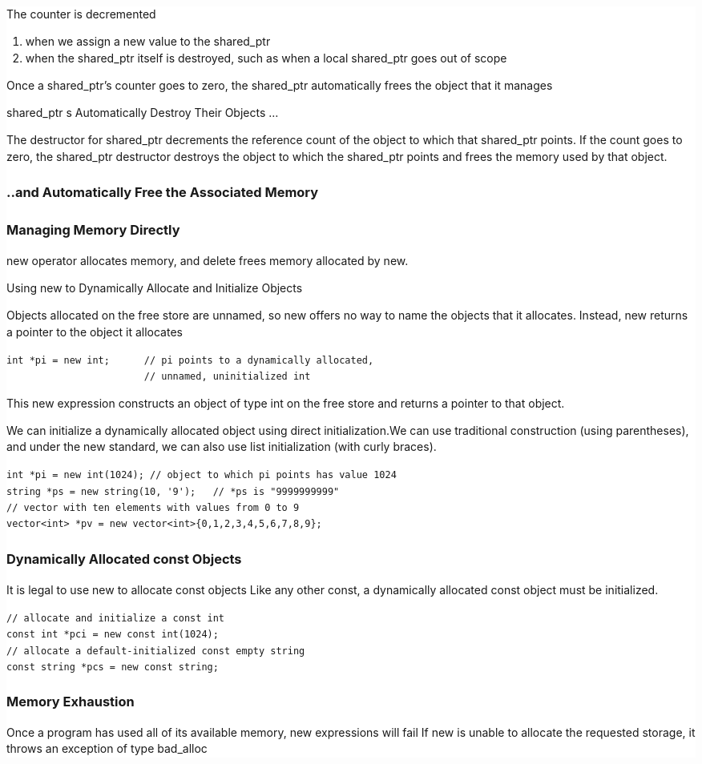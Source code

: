 The counter is decremented 
1) when we assign a new value to
the shared_ptr
2) when the shared_ptr itself is destroyed, such as when a local shared_ptr goes out of scope

Once a shared_ptr’s counter goes to zero, the shared_ptr automatically frees
the object that it manages

shared_ptr s Automatically Destroy Their Objects …

The destructor for shared_ptr decrements the reference count of the object to
which that shared_ptr points. If the count goes to zero, the shared_ptr
destructor destroys the object to which the shared_ptr points and frees the memory
used by that object.


### ..and Automatically Free the Associated Memory


 ### Managing Memory Directly

new operator allocates memory, and delete frees memory allocated by new.

Using new to Dynamically Allocate and Initialize Objects

Objects allocated on the free store are unnamed, so new offers no way to name the
objects that it allocates. Instead, new returns a pointer to the object it allocates

```
int *pi = new int;      // pi points to a dynamically allocated,
                        // unnamed, uninitialized int
```

This new expression constructs an object of type int on the free store and returns a
pointer to that object.



We can initialize a dynamically allocated object using direct initialization.We can use traditional construction (using parentheses), and under the new
standard, we can also use list initialization (with curly braces).

```
int *pi = new int(1024); // object to which pi points has value 1024
string *ps = new string(10, '9');   // *ps is "9999999999"
// vector with ten elements with values from 0 to 9
vector<int> *pv = new vector<int>{0,1,2,3,4,5,6,7,8,9};
```

### Dynamically Allocated const Objects

It is legal to use new to allocate const objects
Like any other const, a dynamically allocated const object must be initialized.

```
// allocate and initialize a const int
const int *pci = new const int(1024);
// allocate a default-initialized const empty string
const string *pcs = new const string;

```
### Memory Exhaustion
Once a program has used all of its available memory, new expressions will fail
If new is unable to allocate the requested storage, it throws an exception of type bad_alloc
